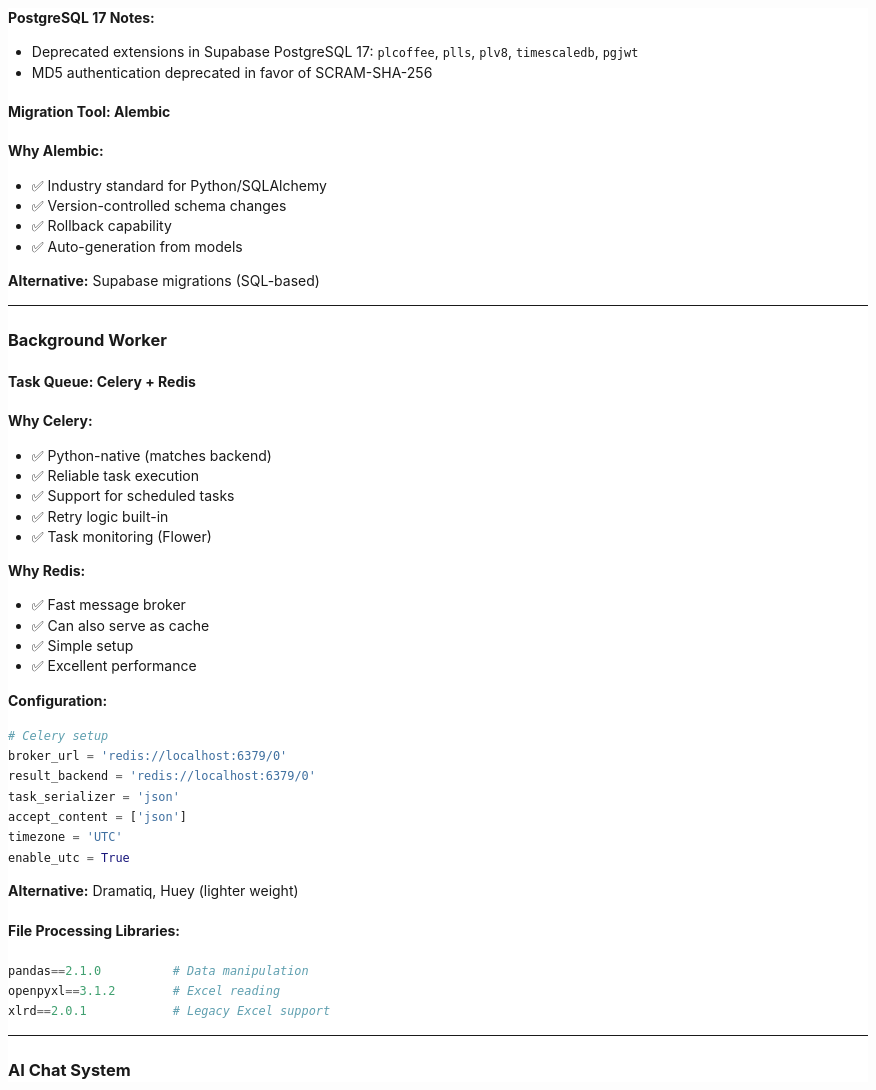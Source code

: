 **PostgreSQL 17 Notes:**
- Deprecated extensions in Supabase PostgreSQL 17: `plcoffee`, `plls`, `plv8`, `timescaledb`, `pgjwt`
- MD5 authentication deprecated in favor of SCRAM-SHA-256

#### **Migration Tool: Alembic**
**Why Alembic:**
- ✅ Industry standard for Python/SQLAlchemy
- ✅ Version-controlled schema changes
- ✅ Rollback capability
- ✅ Auto-generation from models

**Alternative:** Supabase migrations (SQL-based)

---

### **Background Worker**

#### **Task Queue: Celery + Redis**
**Why Celery:**
- ✅ Python-native (matches backend)
- ✅ Reliable task execution
- ✅ Support for scheduled tasks
- ✅ Retry logic built-in
- ✅ Task monitoring (Flower)

**Why Redis:**
- ✅ Fast message broker
- ✅ Can also serve as cache
- ✅ Simple setup
- ✅ Excellent performance

**Configuration:**
```python
# Celery setup
broker_url = 'redis://localhost:6379/0'
result_backend = 'redis://localhost:6379/0'
task_serializer = 'json'
accept_content = ['json']
timezone = 'UTC'
enable_utc = True
```

**Alternative:** Dramatiq, Huey (lighter weight)

#### **File Processing Libraries:**
```python
pandas==2.1.0          # Data manipulation
openpyxl==3.1.2        # Excel reading
xlrd==2.0.1            # Legacy Excel support
```

---

### **AI Chat System**
